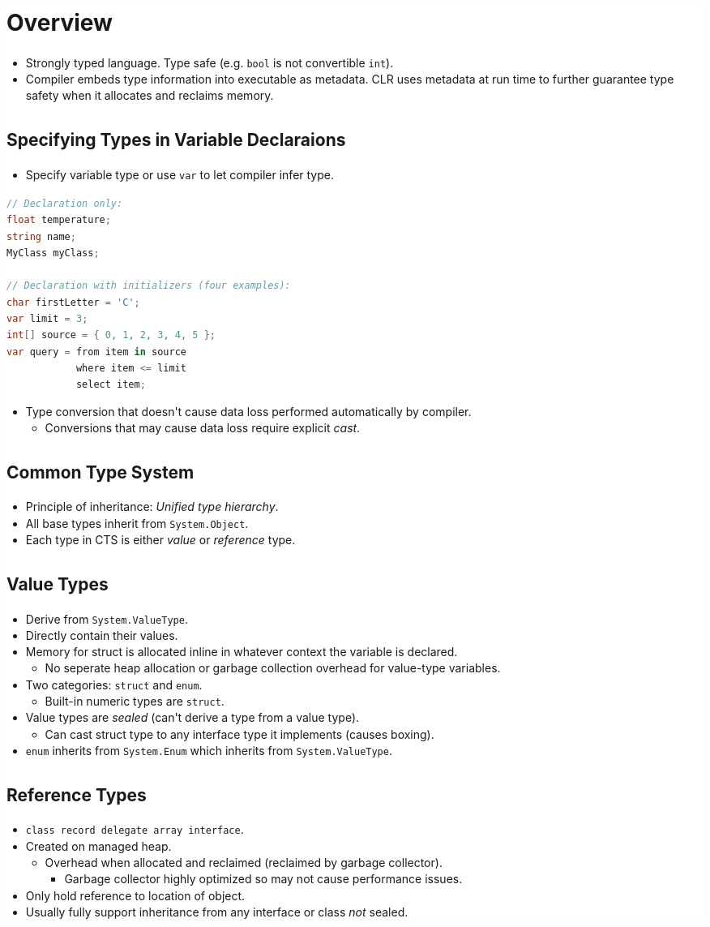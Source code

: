 

# Overview
- Strongly typed language. Type safe (e.g. `bool` is not convertible `int`).
- Compiler embeds type information into executable as metadata. CLR uses metadata at run time to further guarantee type safety when it allocates and reclaims memory.

## Specifying Types in Variable Declaraions
- Specify variable type or use `var` to let compiler infer type.
```c#
// Declaration only:
float temperature;
string name;
MyClass myClass;

// Declaration with initializers (four examples):
char firstLetter = 'C';
var limit = 3;
int[] source = { 0, 1, 2, 3, 4, 5 };
var query = from item in source
            where item <= limit
            select item;
```
- Type conversion that doesn't cause data loss performed automatically by compiler.
  - Conversions that may cause data loss require explicit *cast*.

## Common Type System
- Principle of inheritance: *Unified type hierarchy*.
- All base types inherit from `System.Object`.
- Each type in CTS is either *value* or *reference* type.

## Value Types
- Derive from `System.ValueType`.
- Directly contain their values.
- Memory for struct is allocated inline in whatever context the variable is declared.
  - No seperate heap allocation or garbage collection overhead for value-type variables.
- Two categories: `struct` and `enum`.
  - Built-in numeric types are `struct`.
- Value types are *sealed* (can't derive a type from a value type).
  - Can cast struct type to any interface type it implements (causes boxing).
- `enum` inherits from `System.Enum` which inherits from `System.ValueType`.

## Reference Types
- `class record delegate array interface`.
- Created on managed heap.
  - Overhead when allocated and reclaimed (reclaimed by garbage collector).
    - Garbage collector highly optimized so may not cause performance issues.
- Only hold reference to location of object.
- Usually fully support inheritance from any interface or class *not* sealed.

